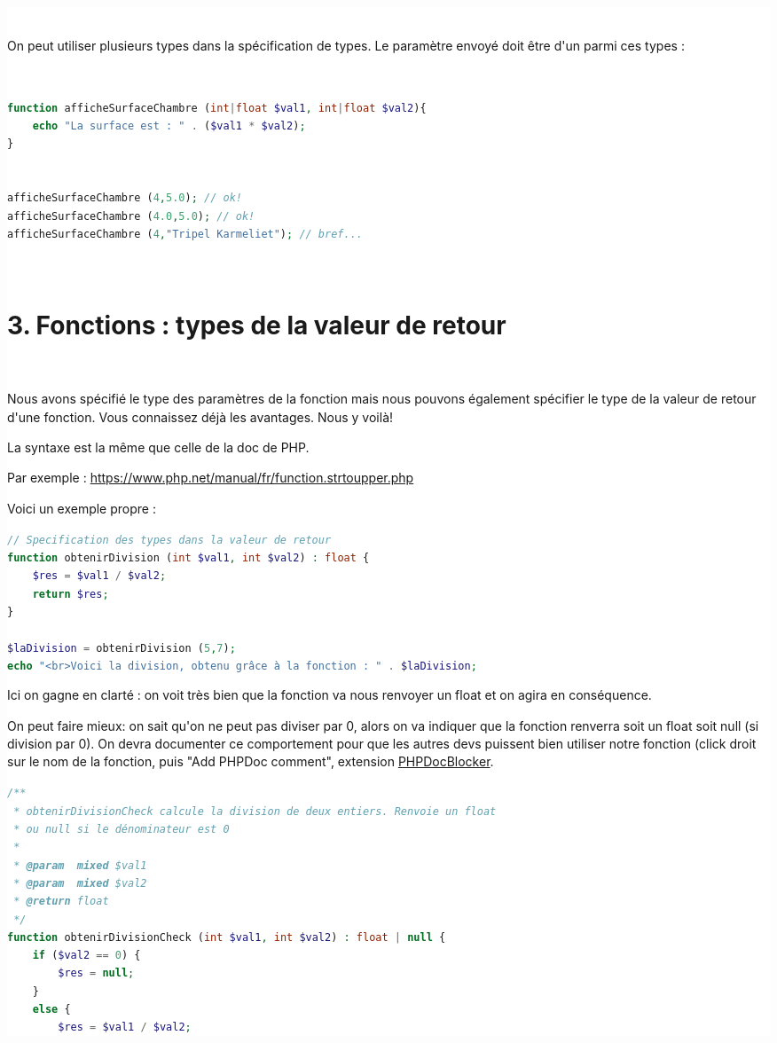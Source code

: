 <br>

On peut utiliser plusieurs types dans la spécification de types. Le paramètre envoyé doit être d'un parmi ces types :

<br>

```php
function afficheSurfaceChambre (int|float $val1, int|float $val2){
    echo "La surface est : " . ($val1 * $val2);
}


afficheSurfaceChambre (4,5.0); // ok!
afficheSurfaceChambre (4.0,5.0); // ok!
afficheSurfaceChambre (4,"Tripel Karmeliet"); // bref...
```

<br>


# 3. Fonctions : types de la valeur de retour

<br>

Nous avons spécifié le type des paramètres de la fonction mais nous pouvons également spécifier le type de la valeur de retour d'une fonction. Vous connaissez déjà les avantages. Nous y voilà!

La syntaxe est la même que celle de la doc de PHP.

Par exemple : https://www.php.net/manual/fr/function.strtoupper.php

Voici un exemple propre :

```php
// Specification des types dans la valeur de retour
function obtenirDivision (int $val1, int $val2) : float {
    $res = $val1 / $val2;
    return $res;
}

$laDivision = obtenirDivision (5,7);
echo "<br>Voici la division, obtenu grâce à la fonction : " . $laDivision;

```

Ici on gagne en clarté : on voit très bien que la fonction va nous renvoyer un float et on agira en conséquence.

On peut faire mieux: on sait qu'on ne peut pas diviser par 0, alors on va indiquer que la fonction renverra soit un float soit null (si division par 0). 
On devra documenter ce comportement pour que les autres devs puissent bien utiliser notre fonction (click droit sur le nom de la fonction, puis "Add PHPDoc comment", extension [PHPDocBlocker](https://marketplace.visualstudio.com/items?itemName=neilbrayfield.php-docblocker).

```php
/**
 * obtenirDivisionCheck calcule la division de deux entiers. Renvoie un float 
 * ou null si le dénominateur est 0
 *
 * @param  mixed $val1
 * @param  mixed $val2
 * @return float
 */
function obtenirDivisionCheck (int $val1, int $val2) : float | null {
    if ($val2 == 0) {
        $res = null;
    }
    else {
        $res = $val1 / $val2;
```